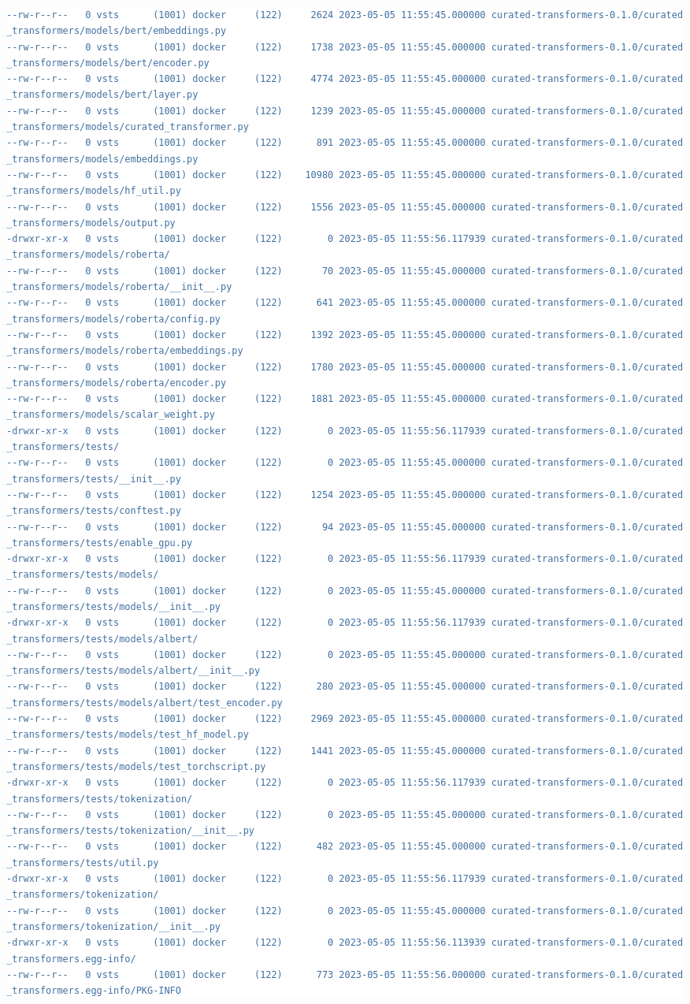 ```diff
--rw-r--r--   0 vsts      (1001) docker     (122)     2624 2023-05-05 11:55:45.000000 curated-transformers-0.1.0/curated_transformers/models/bert/embeddings.py
--rw-r--r--   0 vsts      (1001) docker     (122)     1738 2023-05-05 11:55:45.000000 curated-transformers-0.1.0/curated_transformers/models/bert/encoder.py
--rw-r--r--   0 vsts      (1001) docker     (122)     4774 2023-05-05 11:55:45.000000 curated-transformers-0.1.0/curated_transformers/models/bert/layer.py
--rw-r--r--   0 vsts      (1001) docker     (122)     1239 2023-05-05 11:55:45.000000 curated-transformers-0.1.0/curated_transformers/models/curated_transformer.py
--rw-r--r--   0 vsts      (1001) docker     (122)      891 2023-05-05 11:55:45.000000 curated-transformers-0.1.0/curated_transformers/models/embeddings.py
--rw-r--r--   0 vsts      (1001) docker     (122)    10980 2023-05-05 11:55:45.000000 curated-transformers-0.1.0/curated_transformers/models/hf_util.py
--rw-r--r--   0 vsts      (1001) docker     (122)     1556 2023-05-05 11:55:45.000000 curated-transformers-0.1.0/curated_transformers/models/output.py
-drwxr-xr-x   0 vsts      (1001) docker     (122)        0 2023-05-05 11:55:56.117939 curated-transformers-0.1.0/curated_transformers/models/roberta/
--rw-r--r--   0 vsts      (1001) docker     (122)       70 2023-05-05 11:55:45.000000 curated-transformers-0.1.0/curated_transformers/models/roberta/__init__.py
--rw-r--r--   0 vsts      (1001) docker     (122)      641 2023-05-05 11:55:45.000000 curated-transformers-0.1.0/curated_transformers/models/roberta/config.py
--rw-r--r--   0 vsts      (1001) docker     (122)     1392 2023-05-05 11:55:45.000000 curated-transformers-0.1.0/curated_transformers/models/roberta/embeddings.py
--rw-r--r--   0 vsts      (1001) docker     (122)     1780 2023-05-05 11:55:45.000000 curated-transformers-0.1.0/curated_transformers/models/roberta/encoder.py
--rw-r--r--   0 vsts      (1001) docker     (122)     1881 2023-05-05 11:55:45.000000 curated-transformers-0.1.0/curated_transformers/models/scalar_weight.py
-drwxr-xr-x   0 vsts      (1001) docker     (122)        0 2023-05-05 11:55:56.117939 curated-transformers-0.1.0/curated_transformers/tests/
--rw-r--r--   0 vsts      (1001) docker     (122)        0 2023-05-05 11:55:45.000000 curated-transformers-0.1.0/curated_transformers/tests/__init__.py
--rw-r--r--   0 vsts      (1001) docker     (122)     1254 2023-05-05 11:55:45.000000 curated-transformers-0.1.0/curated_transformers/tests/conftest.py
--rw-r--r--   0 vsts      (1001) docker     (122)       94 2023-05-05 11:55:45.000000 curated-transformers-0.1.0/curated_transformers/tests/enable_gpu.py
-drwxr-xr-x   0 vsts      (1001) docker     (122)        0 2023-05-05 11:55:56.117939 curated-transformers-0.1.0/curated_transformers/tests/models/
--rw-r--r--   0 vsts      (1001) docker     (122)        0 2023-05-05 11:55:45.000000 curated-transformers-0.1.0/curated_transformers/tests/models/__init__.py
-drwxr-xr-x   0 vsts      (1001) docker     (122)        0 2023-05-05 11:55:56.117939 curated-transformers-0.1.0/curated_transformers/tests/models/albert/
--rw-r--r--   0 vsts      (1001) docker     (122)        0 2023-05-05 11:55:45.000000 curated-transformers-0.1.0/curated_transformers/tests/models/albert/__init__.py
--rw-r--r--   0 vsts      (1001) docker     (122)      280 2023-05-05 11:55:45.000000 curated-transformers-0.1.0/curated_transformers/tests/models/albert/test_encoder.py
--rw-r--r--   0 vsts      (1001) docker     (122)     2969 2023-05-05 11:55:45.000000 curated-transformers-0.1.0/curated_transformers/tests/models/test_hf_model.py
--rw-r--r--   0 vsts      (1001) docker     (122)     1441 2023-05-05 11:55:45.000000 curated-transformers-0.1.0/curated_transformers/tests/models/test_torchscript.py
-drwxr-xr-x   0 vsts      (1001) docker     (122)        0 2023-05-05 11:55:56.117939 curated-transformers-0.1.0/curated_transformers/tests/tokenization/
--rw-r--r--   0 vsts      (1001) docker     (122)        0 2023-05-05 11:55:45.000000 curated-transformers-0.1.0/curated_transformers/tests/tokenization/__init__.py
--rw-r--r--   0 vsts      (1001) docker     (122)      482 2023-05-05 11:55:45.000000 curated-transformers-0.1.0/curated_transformers/tests/util.py
-drwxr-xr-x   0 vsts      (1001) docker     (122)        0 2023-05-05 11:55:56.117939 curated-transformers-0.1.0/curated_transformers/tokenization/
--rw-r--r--   0 vsts      (1001) docker     (122)        0 2023-05-05 11:55:45.000000 curated-transformers-0.1.0/curated_transformers/tokenization/__init__.py
-drwxr-xr-x   0 vsts      (1001) docker     (122)        0 2023-05-05 11:55:56.113939 curated-transformers-0.1.0/curated_transformers.egg-info/
--rw-r--r--   0 vsts      (1001) docker     (122)      773 2023-05-05 11:55:56.000000 curated-transformers-0.1.0/curated_transformers.egg-info/PKG-INFO
```